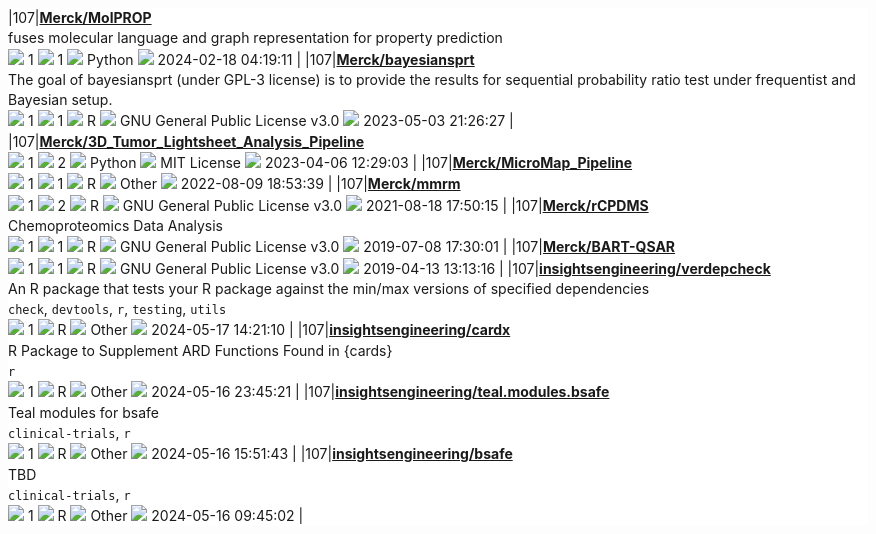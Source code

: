 |107|[**Merck/MolPROP**](https://github.com/Merck/MolPROP)<br>fuses molecular language and graph representation for property prediction<br><img src='https://github.com/HubTou/topgh/blob/main/icons/gstars.png'> 1 <img src='https://github.com/HubTou/topgh/blob/main/icons/forks.png'> 1 <img src='https://github.com/HubTou/topgh/blob/main/icons/code.png'> Python <img src='https://github.com/HubTou/topgh/blob/main/icons/last.png'> 2024-02-18 04:19:11 |
|107|[**Merck/bayesiansprt**](https://github.com/Merck/bayesiansprt)<br>The goal of bayesiansprt (under GPL-3 license) is to provide the results for sequential probability ratio test under frequentist and Bayesian setup.<br><img src='https://github.com/HubTou/topgh/blob/main/icons/gstars.png'> 1 <img src='https://github.com/HubTou/topgh/blob/main/icons/forks.png'> 1 <img src='https://github.com/HubTou/topgh/blob/main/icons/code.png'> R <img src='https://github.com/HubTou/topgh/blob/main/icons/license.png'> GNU General Public License v3.0 <img src='https://github.com/HubTou/topgh/blob/main/icons/last.png'> 2023-05-03 21:26:27 |
|107|[**Merck/3D_Tumor_Lightsheet_Analysis_Pipeline**](https://github.com/Merck/3D_Tumor_Lightsheet_Analysis_Pipeline)<br><img src='https://github.com/HubTou/topgh/blob/main/icons/gstars.png'> 1 <img src='https://github.com/HubTou/topgh/blob/main/icons/forks.png'> 2 <img src='https://github.com/HubTou/topgh/blob/main/icons/code.png'> Python <img src='https://github.com/HubTou/topgh/blob/main/icons/license.png'> MIT License <img src='https://github.com/HubTou/topgh/blob/main/icons/last.png'> 2023-04-06 12:29:03 |
|107|[**Merck/MicroMap_Pipeline**](https://github.com/Merck/MicroMap_Pipeline)<br><img src='https://github.com/HubTou/topgh/blob/main/icons/gstars.png'> 1 <img src='https://github.com/HubTou/topgh/blob/main/icons/forks.png'> 1 <img src='https://github.com/HubTou/topgh/blob/main/icons/code.png'> R <img src='https://github.com/HubTou/topgh/blob/main/icons/license.png'> Other <img src='https://github.com/HubTou/topgh/blob/main/icons/last.png'> 2022-08-09 18:53:39 |
|107|[**Merck/mmrm**](https://github.com/Merck/mmrm)<br><img src='https://github.com/HubTou/topgh/blob/main/icons/gstars.png'> 1 <img src='https://github.com/HubTou/topgh/blob/main/icons/forks.png'> 2 <img src='https://github.com/HubTou/topgh/blob/main/icons/code.png'> R <img src='https://github.com/HubTou/topgh/blob/main/icons/license.png'> GNU General Public License v3.0 <img src='https://github.com/HubTou/topgh/blob/main/icons/last.png'> 2021-08-18 17:50:15 |
|107|[**Merck/rCPDMS**](https://github.com/Merck/rCPDMS)<br>Chemoproteomics Data Analysis<br><img src='https://github.com/HubTou/topgh/blob/main/icons/gstars.png'> 1 <img src='https://github.com/HubTou/topgh/blob/main/icons/forks.png'> 1 <img src='https://github.com/HubTou/topgh/blob/main/icons/code.png'> R <img src='https://github.com/HubTou/topgh/blob/main/icons/license.png'> GNU General Public License v3.0 <img src='https://github.com/HubTou/topgh/blob/main/icons/last.png'> 2019-07-08 17:30:01 |
|107|[**Merck/BART-QSAR**](https://github.com/Merck/BART-QSAR)<br><img src='https://github.com/HubTou/topgh/blob/main/icons/gstars.png'> 1 <img src='https://github.com/HubTou/topgh/blob/main/icons/forks.png'> 1 <img src='https://github.com/HubTou/topgh/blob/main/icons/code.png'> R <img src='https://github.com/HubTou/topgh/blob/main/icons/license.png'> GNU General Public License v3.0 <img src='https://github.com/HubTou/topgh/blob/main/icons/last.png'> 2019-04-13 13:13:16 |
|107|[**insightsengineering/verdepcheck**](https://github.com/insightsengineering/verdepcheck)<br>An R package that tests your R package against the min/max versions of specified dependencies<br>`check`, `devtools`, `r`, `testing`, `utils`<br><img src='https://github.com/HubTou/topgh/blob/main/icons/gstars.png'> 1 <img src='https://github.com/HubTou/topgh/blob/main/icons/code.png'> R <img src='https://github.com/HubTou/topgh/blob/main/icons/license.png'> Other <img src='https://github.com/HubTou/topgh/blob/main/icons/last.png'> 2024-05-17 14:21:10 |
|107|[**insightsengineering/cardx**](https://github.com/insightsengineering/cardx)<br>R Package to Supplement ARD Functions Found in {cards}<br>`r`<br><img src='https://github.com/HubTou/topgh/blob/main/icons/gstars.png'> 1 <img src='https://github.com/HubTou/topgh/blob/main/icons/code.png'> R <img src='https://github.com/HubTou/topgh/blob/main/icons/license.png'> Other <img src='https://github.com/HubTou/topgh/blob/main/icons/last.png'> 2024-05-16 23:45:21 |
|107|[**insightsengineering/teal.modules.bsafe**](https://github.com/insightsengineering/teal.modules.bsafe)<br>Teal modules for bsafe<br>`clinical-trials`, `r`<br><img src='https://github.com/HubTou/topgh/blob/main/icons/gstars.png'> 1 <img src='https://github.com/HubTou/topgh/blob/main/icons/code.png'> R <img src='https://github.com/HubTou/topgh/blob/main/icons/license.png'> Other <img src='https://github.com/HubTou/topgh/blob/main/icons/last.png'> 2024-05-16 15:51:43 |
|107|[**insightsengineering/bsafe**](https://github.com/insightsengineering/bsafe)<br>TBD<br>`clinical-trials`, `r`<br><img src='https://github.com/HubTou/topgh/blob/main/icons/gstars.png'> 1 <img src='https://github.com/HubTou/topgh/blob/main/icons/code.png'> R <img src='https://github.com/HubTou/topgh/blob/main/icons/license.png'> Other <img src='https://github.com/HubTou/topgh/blob/main/icons/last.png'> 2024-05-16 09:45:02 |